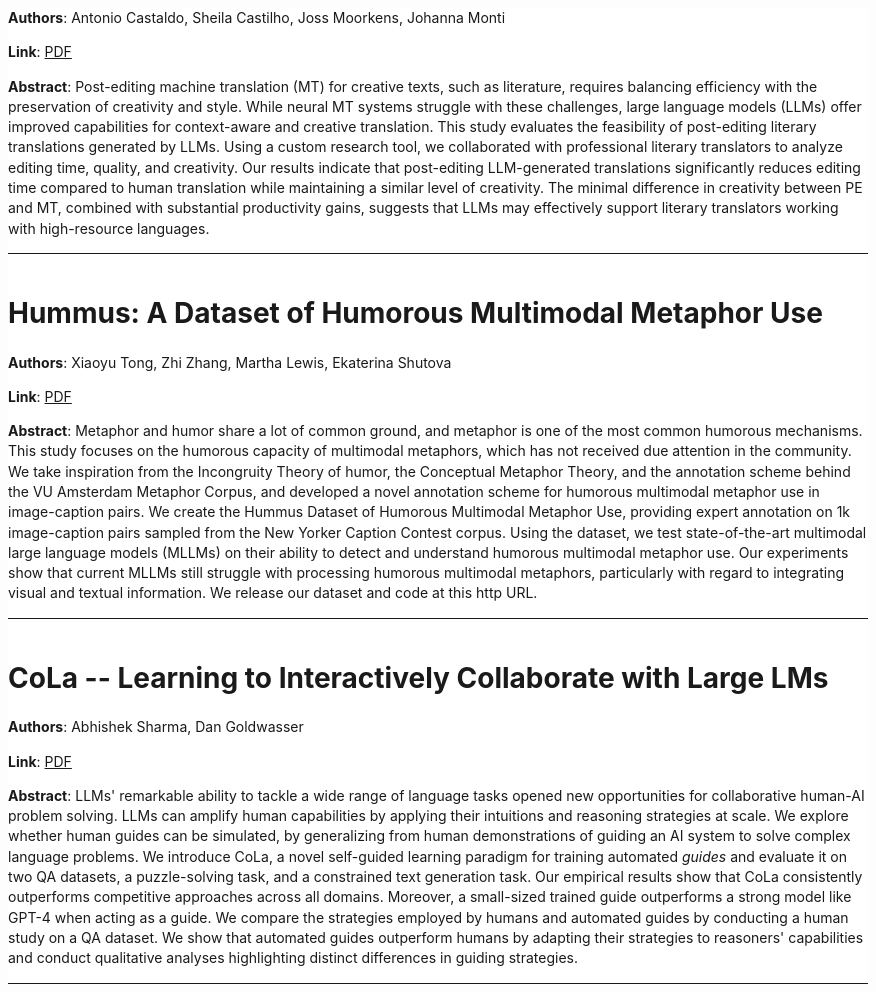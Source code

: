 **Authors**: Antonio Castaldo, Sheila Castilho, Joss Moorkens, Johanna Monti  

**Link**: [PDF](https://arxiv.org/pdf/2504.03045)  

**Abstract**: Post-editing machine translation (MT) for creative texts, such as literature, requires balancing efficiency with the preservation of creativity and style. While neural MT systems struggle with these challenges, large language models (LLMs) offer improved capabilities for context-aware and creative translation. This study evaluates the feasibility of post-editing literary translations generated by LLMs. Using a custom research tool, we collaborated with professional literary translators to analyze editing time, quality, and creativity. Our results indicate that post-editing LLM-generated translations significantly reduces editing time compared to human translation while maintaining a similar level of creativity. The minimal difference in creativity between PE and MT, combined with substantial productivity gains, suggests that LLMs may effectively support literary translators working with high-resource languages. 

---
# Hummus: A Dataset of Humorous Multimodal Metaphor Use 

**Authors**: Xiaoyu Tong, Zhi Zhang, Martha Lewis, Ekaterina Shutova  

**Link**: [PDF](https://arxiv.org/pdf/2504.02983)  

**Abstract**: Metaphor and humor share a lot of common ground, and metaphor is one of the most common humorous mechanisms. This study focuses on the humorous capacity of multimodal metaphors, which has not received due attention in the community. We take inspiration from the Incongruity Theory of humor, the Conceptual Metaphor Theory, and the annotation scheme behind the VU Amsterdam Metaphor Corpus, and developed a novel annotation scheme for humorous multimodal metaphor use in image-caption pairs. We create the Hummus Dataset of Humorous Multimodal Metaphor Use, providing expert annotation on 1k image-caption pairs sampled from the New Yorker Caption Contest corpus. Using the dataset, we test state-of-the-art multimodal large language models (MLLMs) on their ability to detect and understand humorous multimodal metaphor use. Our experiments show that current MLLMs still struggle with processing humorous multimodal metaphors, particularly with regard to integrating visual and textual information. We release our dataset and code at this http URL. 

---
# CoLa -- Learning to Interactively Collaborate with Large LMs 

**Authors**: Abhishek Sharma, Dan Goldwasser  

**Link**: [PDF](https://arxiv.org/pdf/2504.02965)  

**Abstract**: LLMs' remarkable ability to tackle a wide range of language tasks opened new opportunities for collaborative human-AI problem solving. LLMs can amplify human capabilities by applying their intuitions and reasoning strategies at scale. We explore whether human guides can be simulated, by generalizing from human demonstrations of guiding an AI system to solve complex language problems. We introduce CoLa, a novel self-guided learning paradigm for training automated $\textit{guides}$ and evaluate it on two QA datasets, a puzzle-solving task, and a constrained text generation task. Our empirical results show that CoLa consistently outperforms competitive approaches across all domains. Moreover, a small-sized trained guide outperforms a strong model like GPT-4 when acting as a guide. We compare the strategies employed by humans and automated guides by conducting a human study on a QA dataset. We show that automated guides outperform humans by adapting their strategies to reasoners' capabilities and conduct qualitative analyses highlighting distinct differences in guiding strategies. 

---